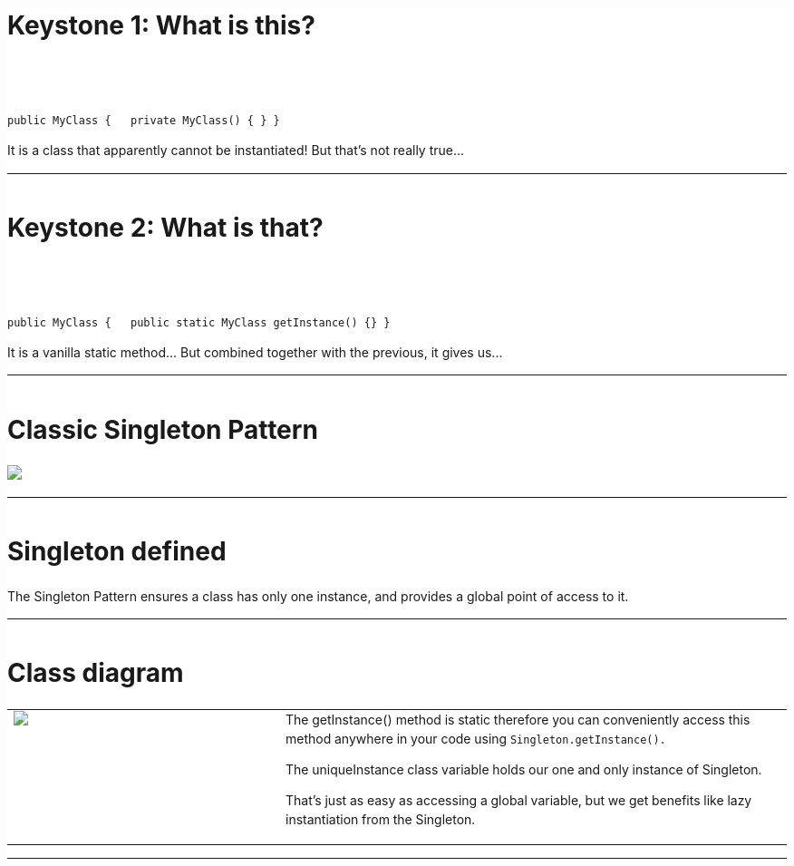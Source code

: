 # Keystone 1: What is this?
<code>

public MyClass { 
&nbsp;&nbsp;private MyClass() { 
}
}
</code>

It is a class that apparently cannot be instantiated!
But that’s not really true...

---
# Keystone 2: What is that?

<code>

public MyClass {
&nbsp;&nbsp;public static MyClass getInstance() {}
}
</code>

It is a vanilla static method...
But combined together with the previous, it gives us...

---
# Classic Singleton Pattern
<img src="img/singleton.png" width="800px"/>


---
# Singleton defined
The Singleton Pattern ensures a class has only one instance, and provides a global point of access to it.

---
# Class diagram
<table style="border: 0px; border-collapse: collapse;"><col width="300">
<tr><td><img src="img/singleton-class.png" width="300px"/></td>
<td>
The getInstance() method is static therefore you can conveniently access this method anywhere in your code using <code>Singleton.getInstance().</code>

The uniqueInstance class variable holds our one and only instance of Singleton.

That’s just as easy as accessing a global variable, but we get benefits like lazy instantiation from the Singleton.
</td></tr></table>

---